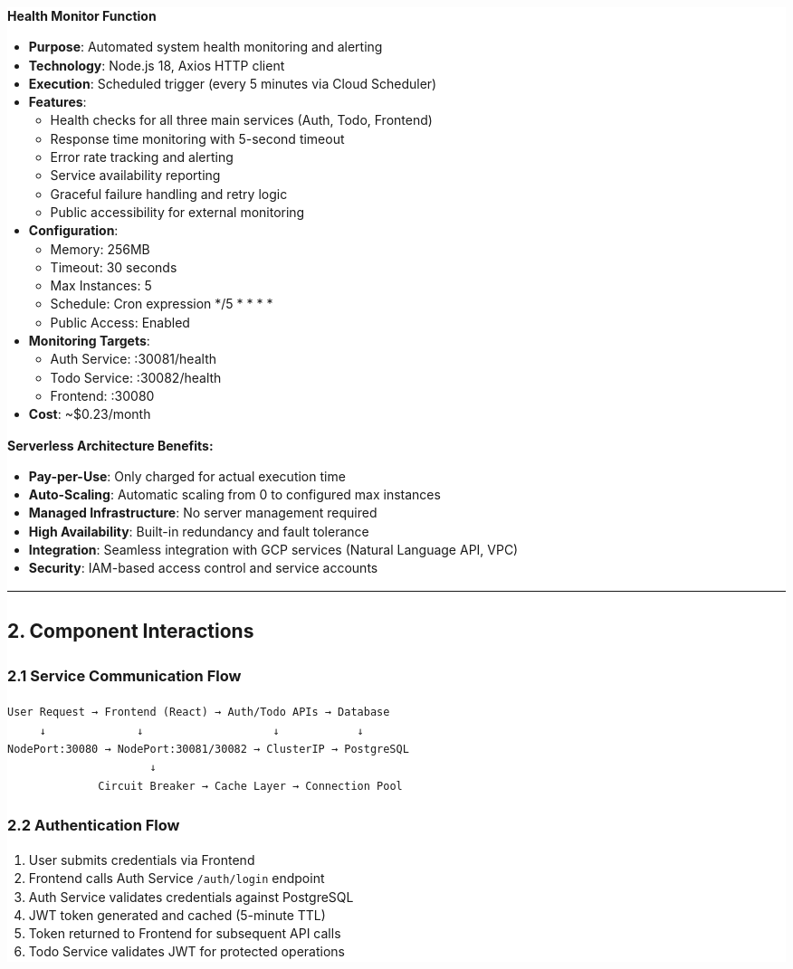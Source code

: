 **Health Monitor Function**
- **Purpose**: Automated system health monitoring and alerting
- **Technology**: Node.js 18, Axios HTTP client
- **Execution**: Scheduled trigger (every 5 minutes via Cloud Scheduler)
- **Features**:
  - Health checks for all three main services (Auth, Todo, Frontend)
  - Response time monitoring with 5-second timeout
  - Error rate tracking and alerting
  - Service availability reporting
  - Graceful failure handling and retry logic
  - Public accessibility for external monitoring
- **Configuration**:
  - Memory: 256MB
  - Timeout: 30 seconds
  - Max Instances: 5
  - Schedule: Cron expression */5 * * * *
  - Public Access: Enabled
- **Monitoring Targets**:
  - Auth Service: :30081/health
  - Todo Service: :30082/health
  - Frontend: :30080
- **Cost**: ~$0.23/month

**Serverless Architecture Benefits:**
- **Pay-per-Use**: Only charged for actual execution time
- **Auto-Scaling**: Automatic scaling from 0 to configured max instances
- **Managed Infrastructure**: No server management required
- **High Availability**: Built-in redundancy and fault tolerance
- **Integration**: Seamless integration with GCP services (Natural Language API, VPC)
- **Security**: IAM-based access control and service accounts

---

## 2. Component Interactions

### 2.1 Service Communication Flow

```
User Request → Frontend (React) → Auth/Todo APIs → Database
     ↓              ↓                    ↓            ↓
NodePort:30080 → NodePort:30081/30082 → ClusterIP → PostgreSQL
                      ↓
              Circuit Breaker → Cache Layer → Connection Pool
```

### 2.2 Authentication Flow
1. User submits credentials via Frontend
2. Frontend calls Auth Service `/auth/login` endpoint
3. Auth Service validates credentials against PostgreSQL
4. JWT token generated and cached (5-minute TTL)
5. Token returned to Frontend for subsequent API calls
6. Todo Service validates JWT for protected operations
